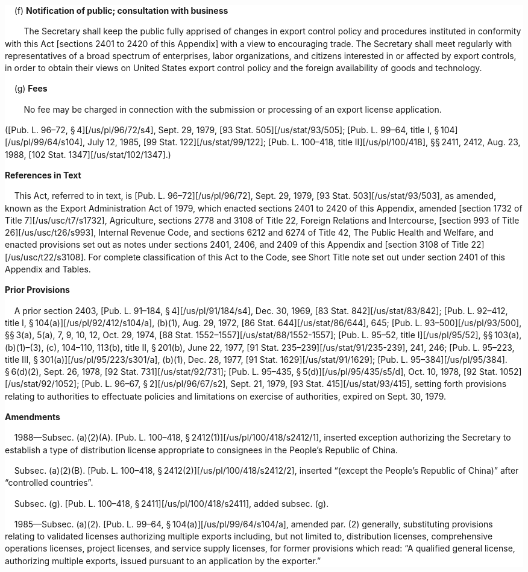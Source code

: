     (f) __Notification of public; consultation with business__ 

        The Secretary shall keep the public fully apprised of changes in export control policy and procedures instituted in conformity with this Act \[sections 2401 to 2420 of this Appendix\] with a view to encouraging trade. The Secretary shall meet regularly with representatives of a broad spectrum of enterprises, labor organizations, and citizens interested in or affected by export controls, in order to obtain their views on United States export control policy and the foreign availability of goods and technology.

    (g) __Fees__ 

        No fee may be charged in connection with the submission or processing of an export license application.

([Pub. L. 96–72, § 4][/us/pl/96/72/s4], Sept. 29, 1979, [93 Stat. 505][/us/stat/93/505]; [Pub. L. 99–64, title I, § 104][/us/pl/99/64/s104], July 12, 1985, [99 Stat. 122][/us/stat/99/122]; [Pub. L. 100–418, title II][/us/pl/100/418], §§ 2411, 2412, Aug. 23, 1988, [102 Stat. 1347][/us/stat/102/1347].)

 __References in Text__ 

    This Act, referred to in text, is [Pub. L. 96–72][/us/pl/96/72], Sept. 29, 1979, [93 Stat. 503][/us/stat/93/503], as amended, known as the Export Administration Act of 1979, which enacted sections 2401 to 2420 of this Appendix, amended [section 1732 of Title 7][/us/usc/t7/s1732], Agriculture, sections 2778 and 3108 of Title 22, Foreign Relations and Intercourse, [section 993 of Title 26][/us/usc/t26/s993], Internal Revenue Code, and sections 6212 and 6274 of Title 42, The Public Health and Welfare, and enacted provisions set out as notes under sections 2401, 2406, and 2409 of this Appendix and [section 3108 of Title 22][/us/usc/t22/s3108]. For complete classification of this Act to the Code, see Short Title note set out under section 2401 of this Appendix and Tables.

 __Prior Provisions__ 

    A prior section 2403, [Pub. L. 91–184, § 4][/us/pl/91/184/s4], Dec. 30, 1969, [83 Stat. 842][/us/stat/83/842]; [Pub. L. 92–412, title I, § 104(a)][/us/pl/92/412/s104/a], (b)(1), Aug. 29, 1972, [86 Stat. 644][/us/stat/86/644], 645; [Pub. L. 93–500][/us/pl/93/500], §§ 3(a), 5(a), 7, 9, 10, 12, Oct. 29, 1974, [88 Stat. 1552–1557][/us/stat/88/1552-1557]; [Pub. L. 95–52, title I][/us/pl/95/52], §§ 103(a), (b)(1)–(3), (c), 104–110, 113(b), title II, § 201(b), June 22, 1977, [91 Stat. 235–239][/us/stat/91/235-239], 241, 246; [Pub. L. 95–223, title III, § 301(a)][/us/pl/95/223/s301/a], (b)(1), Dec. 28, 1977, [91 Stat. 1629][/us/stat/91/1629]; [Pub. L. 95–384][/us/pl/95/384]. § 6(d)(2), Sept. 26, 1978, [92 Stat. 731][/us/stat/92/731]; [Pub. L. 95–435, § 5(d)][/us/pl/95/435/s5/d], Oct. 10, 1978, [92 Stat. 1052][/us/stat/92/1052]; [Pub. L. 96–67, § 2][/us/pl/96/67/s2], Sept. 21, 1979, [93 Stat. 415][/us/stat/93/415], setting forth provisions relating to authorities to effectuate policies and limitations on exercise of authorities, expired on Sept. 30, 1979.

 __Amendments__ 

    1988—Subsec. (a)(2)(A). [Pub. L. 100–418, § 2412(1)][/us/pl/100/418/s2412/1], inserted exception authorizing the Secretary to establish a type of distribution license appropriate to consignees in the People’s Republic of China.

    Subsec. (a)(2)(B). [Pub. L. 100–418, § 2412(2)][/us/pl/100/418/s2412/2], inserted “(except the People’s Republic of China)” after “controlled countries”.

    Subsec. (g). [Pub. L. 100–418, § 2411][/us/pl/100/418/s2411], added subsec. (g).

    1985—Subsec. (a)(2). [Pub. L. 99–64, § 104(a)][/us/pl/99/64/s104/a], amended par. (2) generally, substituting provisions relating to validated licenses authorizing multiple exports including, but not limited to, distribution licenses, comprehensive operations licenses, project licenses, and service supply licenses, for former provisions which read: “A qualified general license, authorizing multiple exports, issued pursuant to an application by the exporter.”
